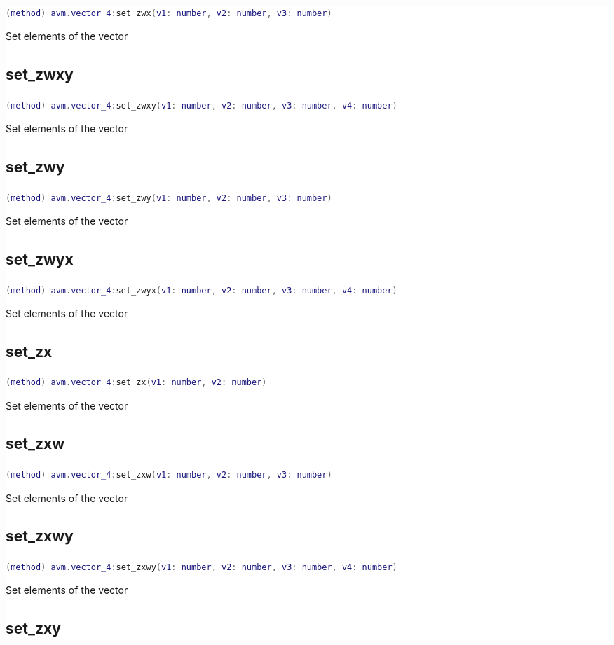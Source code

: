 ```lua
(method) avm.vector_4:set_zwx(v1: number, v2: number, v3: number)
```

Set elements of the vector

## set_zwxy

```lua
(method) avm.vector_4:set_zwxy(v1: number, v2: number, v3: number, v4: number)
```

Set elements of the vector

## set_zwy

```lua
(method) avm.vector_4:set_zwy(v1: number, v2: number, v3: number)
```

Set elements of the vector

## set_zwyx

```lua
(method) avm.vector_4:set_zwyx(v1: number, v2: number, v3: number, v4: number)
```

Set elements of the vector

## set_zx

```lua
(method) avm.vector_4:set_zx(v1: number, v2: number)
```

Set elements of the vector

## set_zxw

```lua
(method) avm.vector_4:set_zxw(v1: number, v2: number, v3: number)
```

Set elements of the vector

## set_zxwy

```lua
(method) avm.vector_4:set_zxwy(v1: number, v2: number, v3: number, v4: number)
```

Set elements of the vector

## set_zxy
